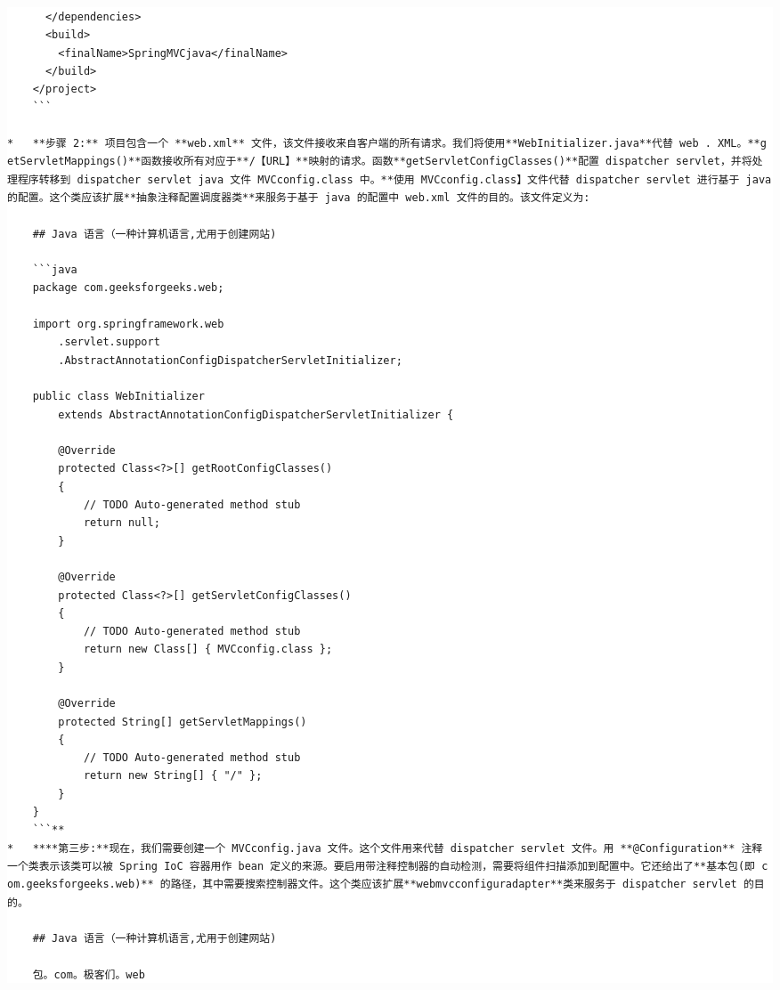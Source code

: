           </dependencies>
          <build>
            <finalName>SpringMVCjava</finalName>
          </build>
        </project>
        ```

    *   **步骤 2:** 项目包含一个 **web.xml** 文件，该文件接收来自客户端的所有请求。我们将使用**WebInitializer.java**代替 web . XML。**getServletMappings()**函数接收所有对应于**/【URL】**映射的请求。函数**getServletConfigClasses()**配置 dispatcher servlet，并将处理程序转移到 dispatcher servlet java 文件 MVCconfig.class 中。**使用 MVCconfig.class】文件代替 dispatcher servlet 进行基于 java 的配置。这个类应该扩展**抽象注释配置调度器类**来服务于基于 java 的配置中 web.xml 文件的目的。该文件定义为:

        ## Java 语言（一种计算机语言,尤用于创建网站)

        ```java
        package com.geeksforgeeks.web;

        import org.springframework.web
            .servlet.support
            .AbstractAnnotationConfigDispatcherServletInitializer;

        public class WebInitializer
            extends AbstractAnnotationConfigDispatcherServletInitializer {

            @Override
            protected Class<?>[] getRootConfigClasses()
            {
                // TODO Auto-generated method stub
                return null;
            }

            @Override
            protected Class<?>[] getServletConfigClasses()
            {
                // TODO Auto-generated method stub
                return new Class[] { MVCconfig.class };
            }

            @Override
            protected String[] getServletMappings()
            {
                // TODO Auto-generated method stub
                return new String[] { "/" };
            }
        }
        ```** 
    *   ****第三步:**现在，我们需要创建一个 MVCconfig.java 文件。这个文件用来代替 dispatcher servlet 文件。用 **@Configuration** 注释一个类表示该类可以被 Spring IoC 容器用作 bean 定义的来源。要启用带注释控制器的自动检测，需要将组件扫描添加到配置中。它还给出了**基本包(即 com.geeksforgeeks.web)** 的路径，其中需要搜索控制器文件。这个类应该扩展**webmvcconfiguradapter**类来服务于 dispatcher servlet 的目的。

        ## Java 语言（一种计算机语言,尤用于创建网站)

        包。com。极客们。web
